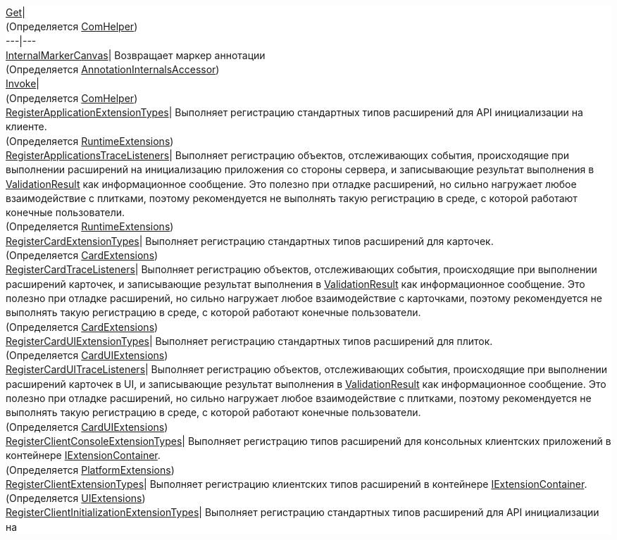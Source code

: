 [Get](M_Tessa_Extensions_Default_Client_EDS_ComHelper_Get.htm)|  
(Определяется
[ComHelper](T_Tessa_Extensions_Default_Client_EDS_ComHelper.htm))  
---|---  
[InternalMarkerCanvas](M_Tessa_UI_Views_Charting_Annotations_AnnotationInternalsAccessor_InternalMarkerCanvas.htm)|
Возвращает маркер аннотации  
(Определяется
[AnnotationInternalsAccessor](T_Tessa_UI_Views_Charting_Annotations_AnnotationInternalsAccessor.htm))  
[Invoke](M_Tessa_Extensions_Default_Client_EDS_ComHelper_Invoke.htm)|  
(Определяется
[ComHelper](T_Tessa_Extensions_Default_Client_EDS_ComHelper.htm))  
[RegisterApplicationExtensionTypes](M_Tessa_Platform_Runtime_RuntimeExtensions_RegisterApplicationExtensionTypes.htm)|
Выполняет регистрацию стандартных типов расширений для API инициализации на
клиенте.  
(Определяется
[RuntimeExtensions](T_Tessa_Platform_Runtime_RuntimeExtensions.htm))  
[RegisterApplicationsTraceListeners](M_Tessa_Platform_Runtime_RuntimeExtensions_RegisterApplicationsTraceListeners.htm)|
Выполняет регистрацию объектов, отслеживающих события, происходящие при
выполнении расширений на инициализацию приложения со стороны сервера, и
записывающие результат выполнения в
[ValidationResult](T_Tessa_Platform_Validation_ValidationResult.htm) как
информационное сообщение. Это полезно при отладке расширений, но сильно
нагружает любое взаимодействие с плитками, поэтому рекомендуется не выполнять
такую регистрацию в среде, с которой работают конечные пользователи.  
(Определяется
[RuntimeExtensions](T_Tessa_Platform_Runtime_RuntimeExtensions.htm))  
[RegisterCardExtensionTypes](M_Tessa_Cards_CardExtensions_RegisterCardExtensionTypes.htm)|
Выполняет регистрацию стандартных типов расширений для карточек.  
(Определяется [CardExtensions](T_Tessa_Cards_CardExtensions.htm))  
[RegisterCardTraceListeners](M_Tessa_Cards_CardExtensions_RegisterCardTraceListeners.htm)|
Выполняет регистрацию объектов, отслеживающих события, происходящие при
выполнении расширений карточек, и записывающие результат выполнения в
[ValidationResult](P_Tessa_Extensions_ITraceableExtensionContext_ValidationResult.htm)
как информационное сообщение. Это полезно при отладке расширений, но сильно
нагружает любое взаимодействие с карточками, поэтому рекомендуется не
выполнять такую регистрацию в среде, с которой работают конечные пользователи.  
(Определяется [CardExtensions](T_Tessa_Cards_CardExtensions.htm))  
[RegisterCardUIExtensionTypes](M_Tessa_UI_Cards_CardUIExtensions_RegisterCardUIExtensionTypes.htm)|
Выполняет регистрацию стандартных типов расширений для плиток.  
(Определяется [CardUIExtensions](T_Tessa_UI_Cards_CardUIExtensions.htm))  
[RegisterCardUITraceListeners](M_Tessa_UI_Cards_CardUIExtensions_RegisterCardUITraceListeners.htm)|
Выполняет регистрацию объектов, отслеживающих события, происходящие при
выполнении расширений карточек в UI, и записывающие результат выполнения в
[ValidationResult](P_Tessa_Extensions_ITraceableExtensionContext_ValidationResult.htm)
как информационное сообщение. Это полезно при отладке расширений, но сильно
нагружает любое взаимодействие с плитками, поэтому рекомендуется не выполнять
такую регистрацию в среде, с которой работают конечные пользователи.  
(Определяется [CardUIExtensions](T_Tessa_UI_Cards_CardUIExtensions.htm))  
[RegisterClientConsoleExtensionTypes](M_Tessa_Platform_PlatformExtensions_RegisterClientConsoleExtensionTypes.htm)|
Выполняет регистрацию типов расширений для консольных клиентских приложений в
контейнере [IExtensionContainer](T_Tessa_Extensions_IExtensionContainer.htm).  
(Определяется [PlatformExtensions](T_Tessa_Platform_PlatformExtensions.htm))  
[RegisterClientExtensionTypes](M_Tessa_UI_UIExtensions_RegisterClientExtensionTypes.htm)|
Выполняет регистрацию клиентских типов расширений в контейнере
[IExtensionContainer](T_Tessa_Extensions_IExtensionContainer.htm).  
(Определяется [UIExtensions](T_Tessa_UI_UIExtensions.htm))  
[RegisterClientInitializationExtensionTypes](M_Tessa_Platform_Initialization_InitializationExtensions_RegisterClientInitializationExtensionTypes.htm)|
Выполняет регистрацию стандартных типов расширений для API инициализации на